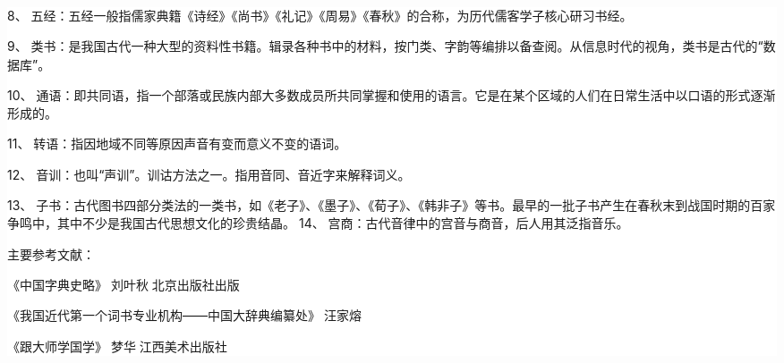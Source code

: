 8、    五经：五经一般指儒家典籍《诗经》《尚书》《礼记》《周易》《春秋》的合称，为历代儒客学子核心研习书经。

9、    类书：是我国古代一种大型的资料性书籍。辑录各种书中的材料，按门类、字韵等编排以备查阅。从信息时代的视角，类书是古代的“数据库”。

10、    通语：即共同语，指一个部落或民族内部大多数成员所共同掌握和使用的语言。它是在某个区域的人们在日常生活中以口语的形式逐渐形成的。

11、    转语：指因地域不同等原因声音有变而意义不变的语词。

12、    音训：也叫“声训”。训诂方法之一。指用音同、音近字来解释词义。

13、    子书：古代图书四部分类法的一类书，如《老子》、《墨子》、《荀子》、《韩非子》等书。最早的一批子书产生在春秋末到战国时期的百家争鸣中，其中不少是我国古代思想文化的珍贵结晶。
14、    宫商：古代音律中的宫音与商音，后人用其泛指音乐。


主要参考文献：

《中国字典史略》 刘叶秋 北京出版社出版

《我国近代第一个词书专业机构——中国大辞典编纂处》 汪家熔

《跟大师学国学》 梦华 江西美术出版社
